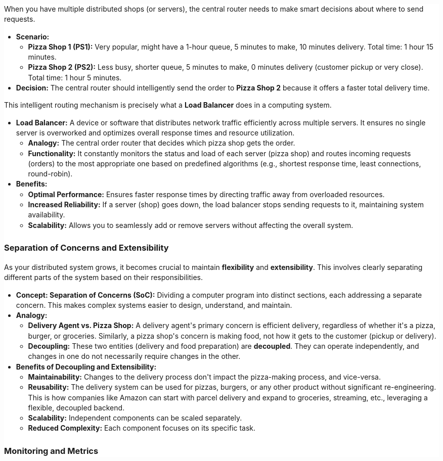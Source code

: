 When you have multiple distributed shops (or servers), the central router needs to make smart decisions about where to send requests.

*   **Scenario:**
    *   **Pizza Shop 1 (PS1):** Very popular, might have a 1-hour queue, 5 minutes to make, 10 minutes delivery. Total time: 1 hour 15 minutes.
    *   **Pizza Shop 2 (PS2):** Less busy, shorter queue, 5 minutes to make, 0 minutes delivery (customer pickup or very close). Total time: 1 hour 5 minutes.
*   **Decision:** The central router should intelligently send the order to **Pizza Shop 2** because it offers a faster total delivery time.

This intelligent routing mechanism is precisely what a **Load Balancer** does in a computing system.

*   **Load Balancer:** A device or software that distributes network traffic efficiently across multiple servers. It ensures no single server is overworked and optimizes overall response times and resource utilization.
    *   **Analogy:** The central order router that decides which pizza shop gets the order.
    *   **Functionality:** It constantly monitors the status and load of each server (pizza shop) and routes incoming requests (orders) to the most appropriate one based on predefined algorithms (e.g., shortest response time, least connections, round-robin).
*   **Benefits:**
    *   **Optimal Performance:** Ensures faster response times by directing traffic away from overloaded resources.
    *   **Increased Reliability:** If a server (shop) goes down, the load balancer stops sending requests to it, maintaining system availability.
    *   **Scalability:** Allows you to seamlessly add or remove servers without affecting the overall system.

### Separation of Concerns and Extensibility

As your distributed system grows, it becomes crucial to maintain **flexibility** and **extensibility**. This involves clearly separating different parts of the system based on their responsibilities.

*   **Concept: Separation of Concerns (SoC):** Dividing a computer program into distinct sections, each addressing a separate concern. This makes complex systems easier to design, understand, and maintain.
*   **Analogy:**
    *   **Delivery Agent vs. Pizza Shop:** A delivery agent's primary concern is efficient delivery, regardless of whether it's a pizza, burger, or groceries. Similarly, a pizza shop's concern is making food, not how it gets to the customer (pickup or delivery).
    *   **Decoupling:** These two entities (delivery and food preparation) are **decoupled**. They can operate independently, and changes in one do not necessarily require changes in the other.
*   **Benefits of Decoupling and Extensibility:**
    *   **Maintainability:** Changes to the delivery process don't impact the pizza-making process, and vice-versa.
    *   **Reusability:** The delivery system can be used for pizzas, burgers, or any other product without significant re-engineering. This is how companies like Amazon can start with parcel delivery and expand to groceries, streaming, etc., leveraging a flexible, decoupled backend.
    *   **Scalability:** Independent components can be scaled separately.
    *   **Reduced Complexity:** Each component focuses on its specific task.

### Monitoring and Metrics
